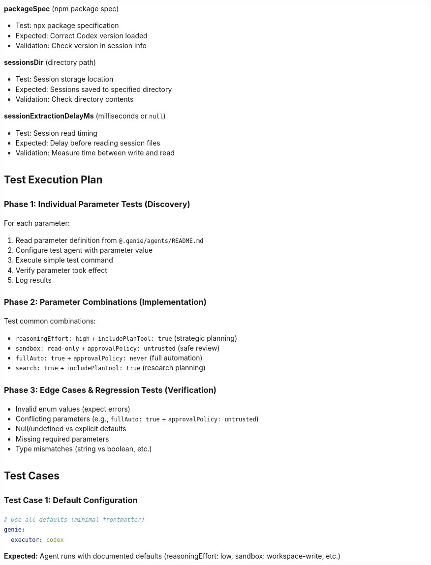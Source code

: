 **packageSpec** (npm package spec)
- Test: npx package specification
- Expected: Correct Codex version loaded
- Validation: Check version in session info

**sessionsDir** (directory path)
- Test: Session storage location
- Expected: Sessions saved to specified directory
- Validation: Check directory contents

**sessionExtractionDelayMs** (milliseconds or `null`)
- Test: Session read timing
- Expected: Delay before reading session files
- Validation: Measure time between write and read

## Test Execution Plan

### Phase 1: Individual Parameter Tests (Discovery)

For each parameter:
1. Read parameter definition from `@.genie/agents/README.md`
2. Configure test agent with parameter value
3. Execute simple test command
4. Verify parameter took effect
5. Log results

### Phase 2: Parameter Combinations (Implementation)

Test common combinations:
- `reasoningEffort: high` + `includePlanTool: true` (strategic planning)
- `sandbox: read-only` + `approvalPolicy: untrusted` (safe review)
- `fullAuto: true` + `approvalPolicy: never` (full automation)
- `search: true` + `includePlanTool: true` (research planning)

### Phase 3: Edge Cases & Regression Tests (Verification)

- Invalid enum values (expect errors)
- Conflicting parameters (e.g., `fullAuto: true` + `approvalPolicy: untrusted`)
- Null/undefined vs explicit defaults
- Missing required parameters
- Type mismatches (string vs boolean, etc.)

## Test Cases

### Test Case 1: Default Configuration
```yaml
# Use all defaults (minimal frontmatter)
genie:
  executor: codex
```
**Expected:** Agent runs with documented defaults (reasoningEffort: low, sandbox: workspace-write, etc.)
